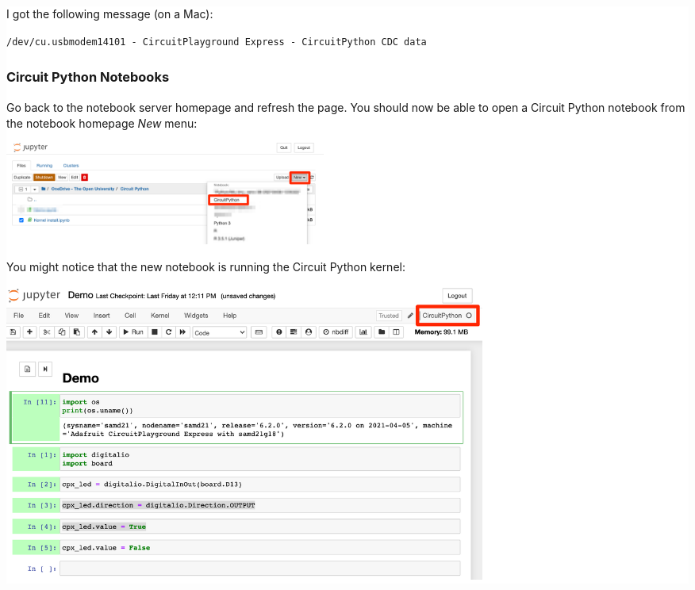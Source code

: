 I got the following message (on a Mac):

`/dev/cu.usbmodem14101 - CircuitPlayground Express - CircuitPython CDC data`



### Circuit Python Notebooks

Go back to the notebook server homepage and refresh the page. You should now be able to open a Circuit Python notebook from the notebook homepage *New* menu:

<img width=400 src="images/Circuit_Python_new.png" />

You might notice that the new notebook is running the Circuit Python kernel:

<img width=600 src="images/Demo_-_Jupyter_Notebook.png" />
